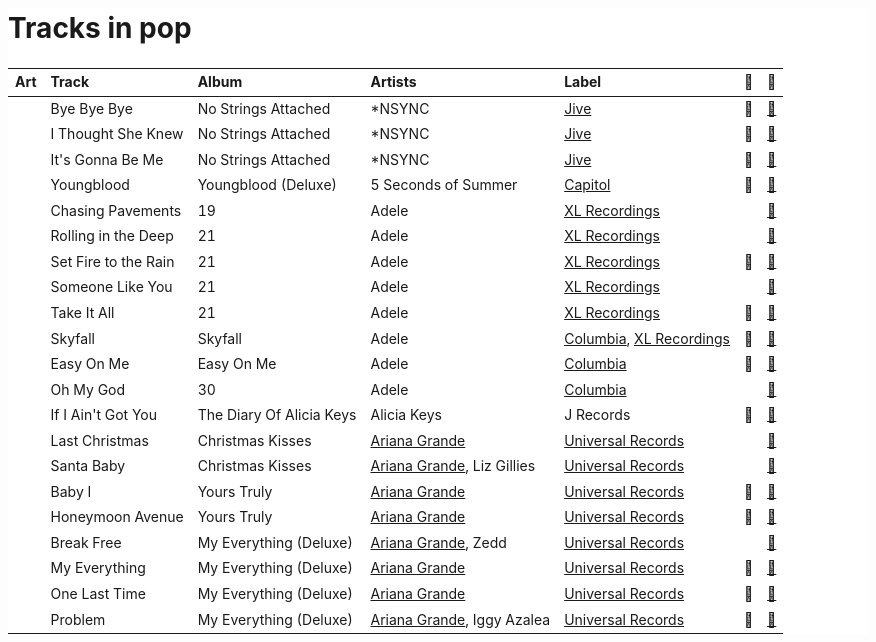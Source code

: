 # Tracks in pop

| Art | Track | Album | Artists | Label | 💚 | 🔗 |
|:---|:---|:---|:---|:---|:---|:---|
| <img src="https://i.scdn.co/image/ab67616d0000b273a6cb8fab778e1efc406a5909" alt="" width="50" /> | Bye Bye Bye | No Strings Attached | *NSYNC | [Jive](../../labels/jive) | 💚 | [🔗](https://open.spotify.com/track/62bOmKYxYg7dhrC6gH9vFn) |
| <img src="https://i.scdn.co/image/ab67616d0000b273a6cb8fab778e1efc406a5909" alt="" width="50" /> | I Thought She Knew | No Strings Attached | *NSYNC | [Jive](../../labels/jive) | 💚 | [🔗](https://open.spotify.com/track/0b4u7IhBY61kSmS8wVIPYg) |
| <img src="https://i.scdn.co/image/ab67616d0000b273a6cb8fab778e1efc406a5909" alt="" width="50" /> | It's Gonna Be Me | No Strings Attached | *NSYNC | [Jive](../../labels/jive) | 💚 | [🔗](https://open.spotify.com/track/2AW37v0bDyuOzGP3XnmFuA) |
| <img src="https://i.scdn.co/image/ab67616d0000b27341aa6776dc15fbd71a2b4557" alt="" width="50" /> | Youngblood | Youngblood (Deluxe) | 5 Seconds of Summer | [Capitol](../../labels/capitol_records) | 💚 | [🔗](https://open.spotify.com/track/2iUXsYOEPhVqEBwsqP70rE) |
| <img src="https://i.scdn.co/image/ab67616d0000b273f407037aabc6dffe5abb3bf8" alt="" width="50" /> | Chasing Pavements | 19 | Adele | [XL Recordings](../../labels/xl_recordings) | | [🔗](https://open.spotify.com/track/71WAtDcWVYMoCsblD2uQXx) |
| <img src="https://i.scdn.co/image/ab67616d0000b2732118bf9b198b05a95ded6300" alt="" width="50" /> | Rolling in the Deep | 21 | Adele | [XL Recordings](../../labels/xl_recordings) | | [🔗](https://open.spotify.com/track/1c8gk2PeTE04A1pIDH9YMk) |
| <img src="https://i.scdn.co/image/ab67616d0000b2732118bf9b198b05a95ded6300" alt="" width="50" /> | Set Fire to the Rain | 21 | Adele | [XL Recordings](../../labels/xl_recordings) | 💚 | [🔗](https://open.spotify.com/track/73CMRj62VK8nUS4ezD2wvi) |
| <img src="https://i.scdn.co/image/ab67616d0000b2732118bf9b198b05a95ded6300" alt="" width="50" /> | Someone Like You | 21 | Adele | [XL Recordings](../../labels/xl_recordings) | | [🔗](https://open.spotify.com/track/1zwMYTA5nlNjZxYrvBB2pV) |
| <img src="https://i.scdn.co/image/ab67616d0000b2732118bf9b198b05a95ded6300" alt="" width="50" /> | Take It All | 21 | Adele | [XL Recordings](../../labels/xl_recordings) | 💚 | [🔗](https://open.spotify.com/track/08YJEcxGtYXwCGqXMZDiyQ) |
| <img src="https://i.scdn.co/image/ab67616d0000b2732737be35cc5245eef495be90" alt="" width="50" /> | Skyfall | Skyfall | Adele | [Columbia](../../labels/columbia), [XL Recordings](../../labels/xl_recordings) | 💚 | [🔗](https://open.spotify.com/track/6VObnIkLVruX4UVyxWhlqm) |
| <img src="https://i.scdn.co/image/ab67616d0000b27350dba34377a595e35f81b0e4" alt="" width="50" /> | Easy On Me | Easy On Me | Adele | [Columbia](../../labels/columbia) | 💚 | [🔗](https://open.spotify.com/track/0gplL1WMoJ6iYaPgMCL0gX) |
| <img src="https://i.scdn.co/image/ab67616d0000b273c6b577e4c4a6d326354a89f7" alt="" width="50" /> | Oh My God | 30 | Adele | [Columbia](../../labels/columbia) | | [🔗](https://open.spotify.com/track/3Kkjo3cT83cw09VJyrLNwX) |
| <img src="https://i.scdn.co/image/ab67616d0000b27356ff19308ebeb48e2ba6094b" alt="" width="50" /> | If I Ain't Got You | The Diary Of Alicia Keys | Alicia Keys | J Records | 💚 | [🔗](https://open.spotify.com/track/3XVBdLihbNbxUwZosxcGuJ) |
| <img src="https://i.scdn.co/image/ab67616d0000b2730c053ee476f7ce576369241e" alt="" width="50" /> | Last Christmas | Christmas Kisses | [Ariana Grande](../../artists/ariana_grande/overview.md) | [Universal Records](../../labels/universal_music_llc) | | [🔗](https://open.spotify.com/track/5xDrO9DEDJGUQGfyoHvgDJ) |
| <img src="https://i.scdn.co/image/ab67616d0000b2730c053ee476f7ce576369241e" alt="" width="50" /> | Santa Baby | Christmas Kisses | [Ariana Grande](../../artists/ariana_grande/overview.md), Liz Gillies | [Universal Records](../../labels/universal_music_llc) | | [🔗](https://open.spotify.com/track/6YJdPrH3i2POzu7hdHIRrb) |
| <img src="https://i.scdn.co/image/ab67616d0000b2734bb9f35da9ff34b1e2314d8e" alt="" width="50" /> | Baby I | Yours Truly | [Ariana Grande](../../artists/ariana_grande/overview.md) | [Universal Records](../../labels/universal_music_llc) | 💚 | [🔗](https://open.spotify.com/track/6EIsMa5lbvljYxqCkjZVDi) |
| <img src="https://i.scdn.co/image/ab67616d0000b2734bb9f35da9ff34b1e2314d8e" alt="" width="50" /> | Honeymoon Avenue | Yours Truly | [Ariana Grande](../../artists/ariana_grande/overview.md) | [Universal Records](../../labels/universal_music_llc) | 💚 | [🔗](https://open.spotify.com/track/2ofOe2OaXFpZF5ETbsc7Qu) |
| <img src="https://i.scdn.co/image/ab67616d0000b273deec12a28d1e336c5052e9aa" alt="" width="50" /> | Break Free | My Everything (Deluxe) | [Ariana Grande](../../artists/ariana_grande/overview.md), Zedd | [Universal Records](../../labels/universal_music_llc) | | [🔗](https://open.spotify.com/track/12KUFSHFgT0XCoiSlvdQi4) |
| <img src="https://i.scdn.co/image/ab67616d0000b273deec12a28d1e336c5052e9aa" alt="" width="50" /> | My Everything | My Everything (Deluxe) | [Ariana Grande](../../artists/ariana_grande/overview.md) | [Universal Records](../../labels/universal_music_llc) | 💚 | [🔗](https://open.spotify.com/track/4eumFsTnduH3zRfaASoAPs) |
| <img src="https://i.scdn.co/image/ab67616d0000b273deec12a28d1e336c5052e9aa" alt="" width="50" /> | One Last Time | My Everything (Deluxe) | [Ariana Grande](../../artists/ariana_grande/overview.md) | [Universal Records](../../labels/universal_music_llc) | 💚 | [🔗](https://open.spotify.com/track/7xoUc6faLbCqZO6fQEYprd) |
| <img src="https://i.scdn.co/image/ab67616d0000b273deec12a28d1e336c5052e9aa" alt="" width="50" /> | Problem | My Everything (Deluxe) | [Ariana Grande](../../artists/ariana_grande/overview.md), Iggy Azalea | [Universal Records](../../labels/universal_music_llc) | 💚 | [🔗](https://open.spotify.com/track/7vS3Y0IKjde7Xg85LWIEdP) |